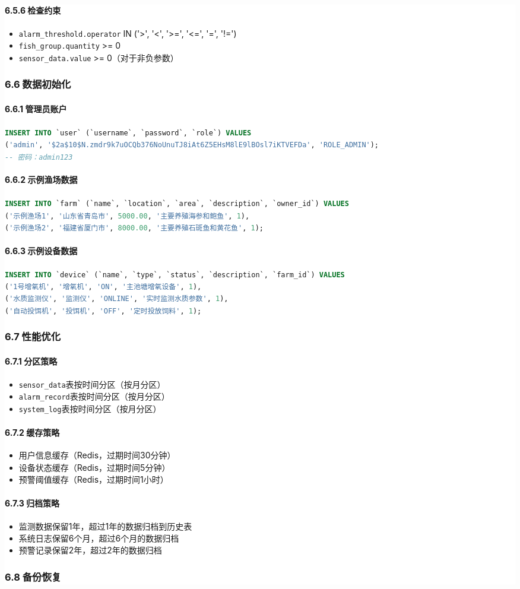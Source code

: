 #### 6.5.6 检查约束

- `alarm_threshold.operator` IN ('>', '<', '>=', '<=', '=', '!=')
- `fish_group.quantity` >= 0
- `sensor_data.value` >= 0（对于非负参数）

### 6.6 数据初始化

#### 6.6.1 管理员账户

```sql
INSERT INTO `user` (`username`, `password`, `role`) VALUES 
('admin', '$2a$10$N.zmdr9k7uOCQb376NoUnuTJ8iAt6Z5EHsM8lE9lBOsl7iKTVEFDa', 'ROLE_ADMIN');
-- 密码：admin123
```

#### 6.6.2 示例渔场数据

```sql
INSERT INTO `farm` (`name`, `location`, `area`, `description`, `owner_id`) VALUES 
('示例渔场1', '山东省青岛市', 5000.00, '主要养殖海参和鲍鱼', 1),
('示例渔场2', '福建省厦门市', 8000.00, '主要养殖石斑鱼和黄花鱼', 1);
```

#### 6.6.3 示例设备数据

```sql
INSERT INTO `device` (`name`, `type`, `status`, `description`, `farm_id`) VALUES 
('1号增氧机', '增氧机', 'ON', '主池塘增氧设备', 1),
('水质监测仪', '监测仪', 'ONLINE', '实时监测水质参数', 1),
('自动投饵机', '投饵机', 'OFF', '定时投放饲料', 1);
```

### 6.7 性能优化

#### 6.7.1 分区策略

- `sensor_data`表按时间分区（按月分区）
- `alarm_record`表按时间分区（按月分区）
- `system_log`表按时间分区（按月分区）

#### 6.7.2 缓存策略

- 用户信息缓存（Redis，过期时间30分钟）
- 设备状态缓存（Redis，过期时间5分钟）
- 预警阈值缓存（Redis，过期时间1小时）

#### 6.7.3 归档策略

- 监测数据保留1年，超过1年的数据归档到历史表
- 系统日志保留6个月，超过6个月的数据归档
- 预警记录保留2年，超过2年的数据归档

### 6.8 备份恢复
